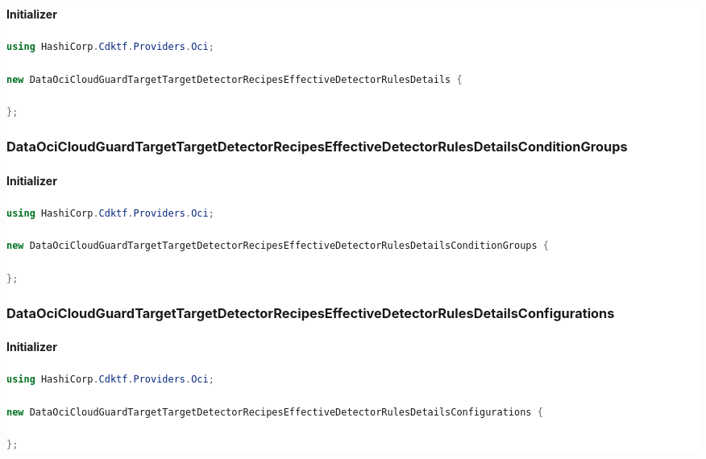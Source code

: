 #### Initializer <a name="Initializer" id="rhizo-co-terraform-provider-oci.dataOciCloudGuardTarget.DataOciCloudGuardTargetTargetDetectorRecipesEffectiveDetectorRulesDetails.Initializer"></a>

```csharp
using HashiCorp.Cdktf.Providers.Oci;

new DataOciCloudGuardTargetTargetDetectorRecipesEffectiveDetectorRulesDetails {

};
```


### DataOciCloudGuardTargetTargetDetectorRecipesEffectiveDetectorRulesDetailsConditionGroups <a name="DataOciCloudGuardTargetTargetDetectorRecipesEffectiveDetectorRulesDetailsConditionGroups" id="rhizo-co-terraform-provider-oci.dataOciCloudGuardTarget.DataOciCloudGuardTargetTargetDetectorRecipesEffectiveDetectorRulesDetailsConditionGroups"></a>

#### Initializer <a name="Initializer" id="rhizo-co-terraform-provider-oci.dataOciCloudGuardTarget.DataOciCloudGuardTargetTargetDetectorRecipesEffectiveDetectorRulesDetailsConditionGroups.Initializer"></a>

```csharp
using HashiCorp.Cdktf.Providers.Oci;

new DataOciCloudGuardTargetTargetDetectorRecipesEffectiveDetectorRulesDetailsConditionGroups {

};
```


### DataOciCloudGuardTargetTargetDetectorRecipesEffectiveDetectorRulesDetailsConfigurations <a name="DataOciCloudGuardTargetTargetDetectorRecipesEffectiveDetectorRulesDetailsConfigurations" id="rhizo-co-terraform-provider-oci.dataOciCloudGuardTarget.DataOciCloudGuardTargetTargetDetectorRecipesEffectiveDetectorRulesDetailsConfigurations"></a>

#### Initializer <a name="Initializer" id="rhizo-co-terraform-provider-oci.dataOciCloudGuardTarget.DataOciCloudGuardTargetTargetDetectorRecipesEffectiveDetectorRulesDetailsConfigurations.Initializer"></a>

```csharp
using HashiCorp.Cdktf.Providers.Oci;

new DataOciCloudGuardTargetTargetDetectorRecipesEffectiveDetectorRulesDetailsConfigurations {

};
```
